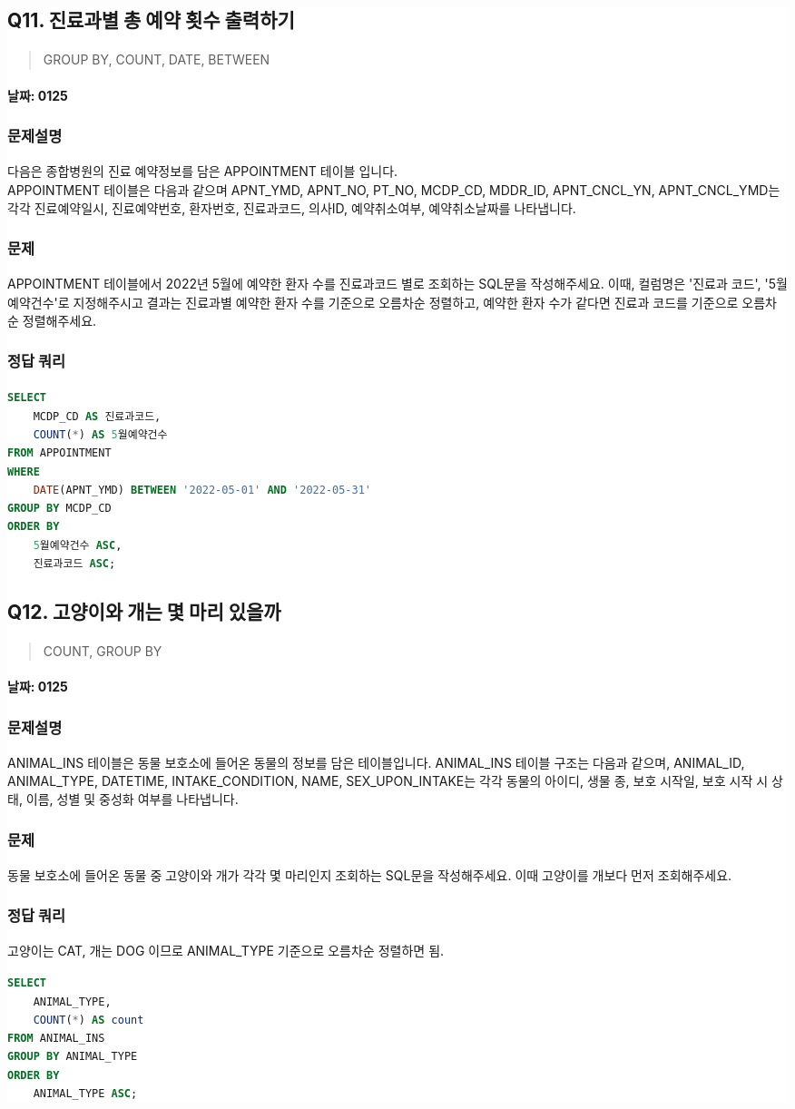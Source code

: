 ## Q11. 진료과별 총 예약 횟수 출력하기
> GROUP BY, COUNT, DATE, BETWEEN

#### 날짜: 0125

### 문제설명
다음은 종합병원의 진료 예약정보를 담은 APPOINTMENT 테이블 입니다.   
APPOINTMENT 테이블은 다음과 같으며 APNT_YMD, APNT_NO, PT_NO, MCDP_CD, MDDR_ID, APNT_CNCL_YN, APNT_CNCL_YMD는 각각 진료예약일시, 진료예약번호, 환자번호, 진료과코드, 의사ID, 예약취소여부, 예약취소날짜를 나타냅니다.

### 문제
APPOINTMENT 테이블에서 2022년 5월에 예약한 환자 수를 진료과코드 별로 조회하는 SQL문을 작성해주세요. 이때, 컬럼명은 '진료과 코드', '5월예약건수'로 지정해주시고 결과는 진료과별 예약한 환자 수를 기준으로 오름차순 정렬하고, 예약한 환자 수가 같다면 진료과 코드를 기준으로 오름차순 정렬해주세요.

### 정답 쿼리

```sql
SELECT
    MCDP_CD	AS 진료과코드,
    COUNT(*) AS 5월예약건수
FROM APPOINTMENT
WHERE
    DATE(APNT_YMD) BETWEEN '2022-05-01' AND '2022-05-31'
GROUP BY MCDP_CD
ORDER BY
    5월예약건수 ASC,
    진료과코드 ASC;
```


## Q12. 고양이와 개는 몇 마리 있을까
> COUNT, GROUP BY

#### 날짜: 0125

### 문제설명
ANIMAL_INS 테이블은 동물 보호소에 들어온 동물의 정보를 담은 테이블입니다. ANIMAL_INS 테이블 구조는 다음과 같으며, ANIMAL_ID, ANIMAL_TYPE, DATETIME, INTAKE_CONDITION, NAME, SEX_UPON_INTAKE는 각각 동물의 아이디, 생물 종, 보호 시작일, 보호 시작 시 상태, 이름, 성별 및 중성화 여부를 나타냅니다.

### 문제
동물 보호소에 들어온 동물 중 고양이와 개가 각각 몇 마리인지 조회하는 SQL문을 작성해주세요. 이때 고양이를 개보다 먼저 조회해주세요.

### 정답 쿼리

고양이는 CAT, 개는 DOG 이므로 ANIMAL_TYPE 기준으로 오름차순 정렬하면 됨.

```sql
SELECT
    ANIMAL_TYPE,
    COUNT(*) AS count
FROM ANIMAL_INS
GROUP BY ANIMAL_TYPE
ORDER BY
    ANIMAL_TYPE ASC;
```
